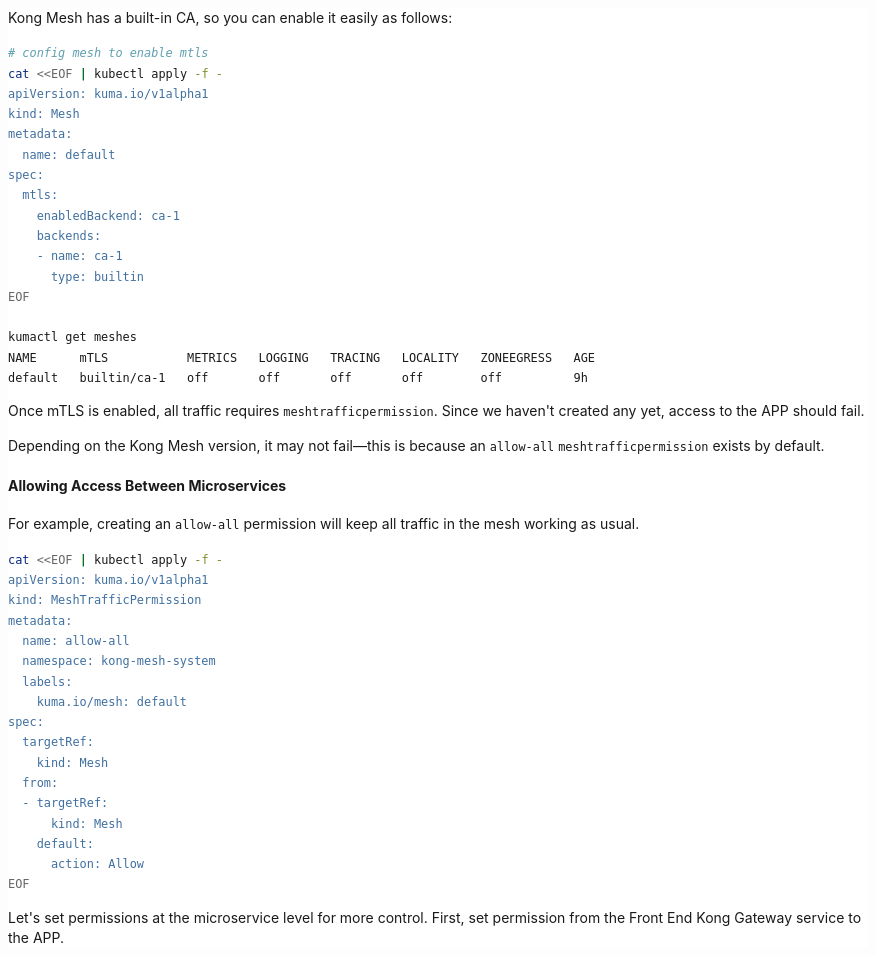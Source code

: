 Kong Mesh has a built-in CA, so you can enable it easily as follows:

```bash
# config mesh to enable mtls
cat <<EOF | kubectl apply -f - 
apiVersion: kuma.io/v1alpha1
kind: Mesh
metadata:
  name: default
spec:
  mtls:
    enabledBackend: ca-1
    backends:
    - name: ca-1
      type: builtin
EOF

kumactl get meshes
NAME      mTLS           METRICS   LOGGING   TRACING   LOCALITY   ZONEEGRESS   AGE
default   builtin/ca-1   off       off       off       off        off          9h
```

Once mTLS is enabled, all traffic requires `meshtrafficpermission`. Since we haven't created any yet, access to the APP should fail.

Depending on the Kong Mesh version, it may not fail—this is because an `allow-all` `meshtrafficpermission` exists by default.

#### Allowing Access Between Microservices

For example, creating an `allow-all` permission will keep all traffic in the mesh working as usual.

```bash
cat <<EOF | kubectl apply -f -
apiVersion: kuma.io/v1alpha1
kind: MeshTrafficPermission
metadata:
  name: allow-all
  namespace: kong-mesh-system
  labels:
    kuma.io/mesh: default
spec:
  targetRef:
    kind: Mesh
  from:
  - targetRef:
      kind: Mesh
    default:
      action: Allow
EOF
```

Let's set permissions at the microservice level for more control.
First, set permission from the Front End Kong Gateway service to the APP.
